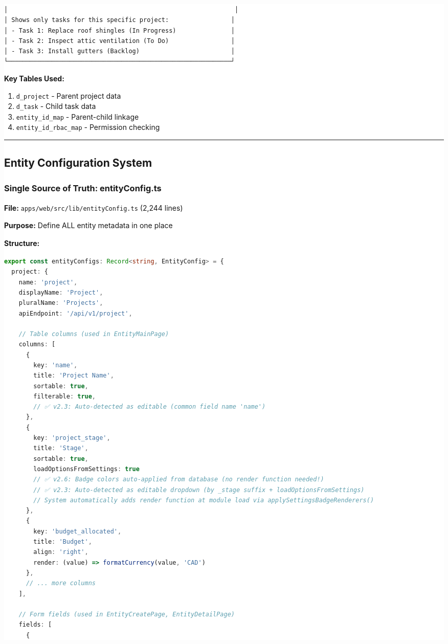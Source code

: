 ```
│                                                              │
│ Shows only tasks for this specific project:                 │
│ - Task 1: Replace roof shingles (In Progress)               │
│ - Task 2: Inspect attic ventilation (To Do)                 │
│ - Task 3: Install gutters (Backlog)                         │
└─────────────────────────────────────────────────────────────┘
```

**Key Tables Used:**
1. `d_project` - Parent project data
2. `d_task` - Child task data
3. `entity_id_map` - Parent-child linkage
4. `entity_id_rbac_map` - Permission checking

---

## Entity Configuration System

### Single Source of Truth: entityConfig.ts

**File:** `apps/web/src/lib/entityConfig.ts` (2,244 lines)

**Purpose:** Define ALL entity metadata in one place

**Structure:**
```typescript
export const entityConfigs: Record<string, EntityConfig> = {
  project: {
    name: 'project',
    displayName: 'Project',
    pluralName: 'Projects',
    apiEndpoint: '/api/v1/project',

    // Table columns (used in EntityMainPage)
    columns: [
      {
        key: 'name',
        title: 'Project Name',
        sortable: true,
        filterable: true,
        // ✅ v2.3: Auto-detected as editable (common field name 'name')
      },
      {
        key: 'project_stage',
        title: 'Stage',
        sortable: true,
        loadOptionsFromSettings: true
        // ✅ v2.6: Badge colors auto-applied from database (no render function needed!)
        // ✅ v2.3: Auto-detected as editable dropdown (by _stage suffix + loadOptionsFromSettings)
        // System automatically adds render function at module load via applySettingsBadgeRenderers()
      },
      {
        key: 'budget_allocated',
        title: 'Budget',
        align: 'right',
        render: (value) => formatCurrency(value, 'CAD')
      },
      // ... more columns
    ],

    // Form fields (used in EntityCreatePage, EntityDetailPage)
    fields: [
      {
```
